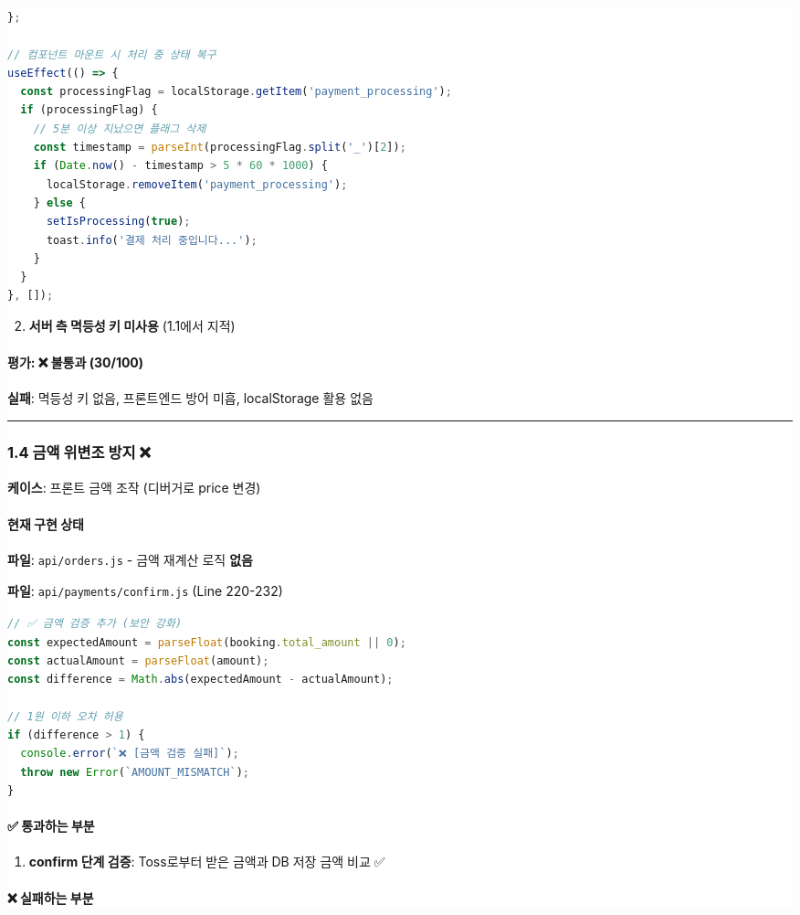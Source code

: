 ```typescript
};

// 컴포넌트 마운트 시 처리 중 상태 복구
useEffect(() => {
  const processingFlag = localStorage.getItem('payment_processing');
  if (processingFlag) {
    // 5분 이상 지났으면 플래그 삭제
    const timestamp = parseInt(processingFlag.split('_')[2]);
    if (Date.now() - timestamp > 5 * 60 * 1000) {
      localStorage.removeItem('payment_processing');
    } else {
      setIsProcessing(true);
      toast.info('결제 처리 중입니다...');
    }
  }
}, []);
```

2. **서버 측 멱등성 키 미사용** (1.1에서 지적)

#### 평가: ❌ **불통과** (30/100)

**실패**: 멱등성 키 없음, 프론트엔드 방어 미흡, localStorage 활용 없음

---

### 1.4 금액 위변조 방지 ❌

**케이스**: 프론트 금액 조작 (디버거로 price 변경)

#### 현재 구현 상태

**파일**: `api/orders.js` - 금액 재계산 로직 **없음**

**파일**: `api/payments/confirm.js` (Line 220-232)

```javascript
// ✅ 금액 검증 추가 (보안 강화)
const expectedAmount = parseFloat(booking.total_amount || 0);
const actualAmount = parseFloat(amount);
const difference = Math.abs(expectedAmount - actualAmount);

// 1원 이하 오차 허용
if (difference > 1) {
  console.error(`❌ [금액 검증 실패]`);
  throw new Error(`AMOUNT_MISMATCH`);
}
```

#### ✅ 통과하는 부분

1. **confirm 단계 검증**: Toss로부터 받은 금액과 DB 저장 금액 비교 ✅

#### ❌ 실패하는 부분
